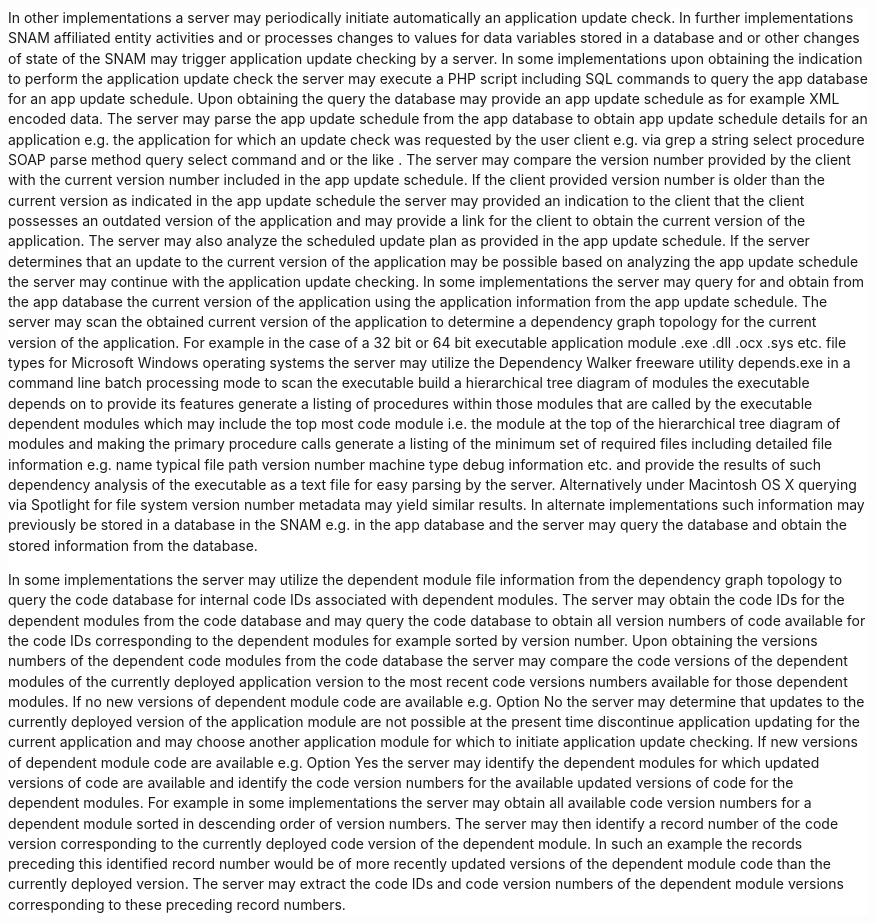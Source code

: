 In other implementations a server may periodically initiate automatically an application update check. In further implementations SNAM affiliated entity activities and or processes changes to values for data variables stored in a database and or other changes of state of the SNAM may trigger application update checking by a server. In some implementations upon obtaining the indication to perform the application update check the server may execute a PHP script including SQL commands to query the app database for an app update schedule. Upon obtaining the query the database may provide an app update schedule as for example XML encoded data. The server may parse the app update schedule from the app database to obtain app update schedule details for an application e.g. the application for which an update check was requested by the user client e.g. via grep a string select procedure SOAP parse method query select command and or the like . The server may compare the version number provided by the client with the current version number included in the app update schedule. If the client provided version number is older than the current version as indicated in the app update schedule the server may provided an indication to the client that the client possesses an outdated version of the application and may provide a link for the client to obtain the current version of the application. The server may also analyze the scheduled update plan as provided in the app update schedule. If the server determines that an update to the current version of the application may be possible based on analyzing the app update schedule the server may continue with the application update checking. In some implementations the server may query for and obtain from the app database the current version of the application using the application information from the app update schedule. The server may scan the obtained current version of the application to determine a dependency graph topology for the current version of the application. For example in the case of a 32 bit or 64 bit executable application module .exe .dll .ocx .sys etc. file types for Microsoft Windows operating systems the server may utilize the Dependency Walker freeware utility depends.exe in a command line batch processing mode to scan the executable build a hierarchical tree diagram of modules the executable depends on to provide its features generate a listing of procedures within those modules that are called by the executable dependent modules which may include the top most code module i.e. the module at the top of the hierarchical tree diagram of modules and making the primary procedure calls generate a listing of the minimum set of required files including detailed file information e.g. name typical file path version number machine type debug information etc. and provide the results of such dependency analysis of the executable as a text file for easy parsing by the server. Alternatively under Macintosh OS X querying via Spotlight for file system version number metadata may yield similar results. In alternate implementations such information may previously be stored in a database in the SNAM e.g. in the app database and the server may query the database and obtain the stored information from the database.

In some implementations the server may utilize the dependent module file information from the dependency graph topology to query the code database for internal code IDs associated with dependent modules. The server may obtain the code IDs for the dependent modules from the code database and may query the code database to obtain all version numbers of code available for the code IDs corresponding to the dependent modules for example sorted by version number. Upon obtaining the versions numbers of the dependent code modules from the code database the server may compare the code versions of the dependent modules of the currently deployed application version to the most recent code versions numbers available for those dependent modules. If no new versions of dependent module code are available e.g. Option No the server may determine that updates to the currently deployed version of the application module are not possible at the present time discontinue application updating for the current application and may choose another application module for which to initiate application update checking. If new versions of dependent module code are available e.g. Option Yes the server may identify the dependent modules for which updated versions of code are available and identify the code version numbers for the available updated versions of code for the dependent modules. For example in some implementations the server may obtain all available code version numbers for a dependent module sorted in descending order of version numbers. The server may then identify a record number of the code version corresponding to the currently deployed code version of the dependent module. In such an example the records preceding this identified record number would be of more recently updated versions of the dependent module code than the currently deployed version. The server may extract the code IDs and code version numbers of the dependent module versions corresponding to these preceding record numbers.
